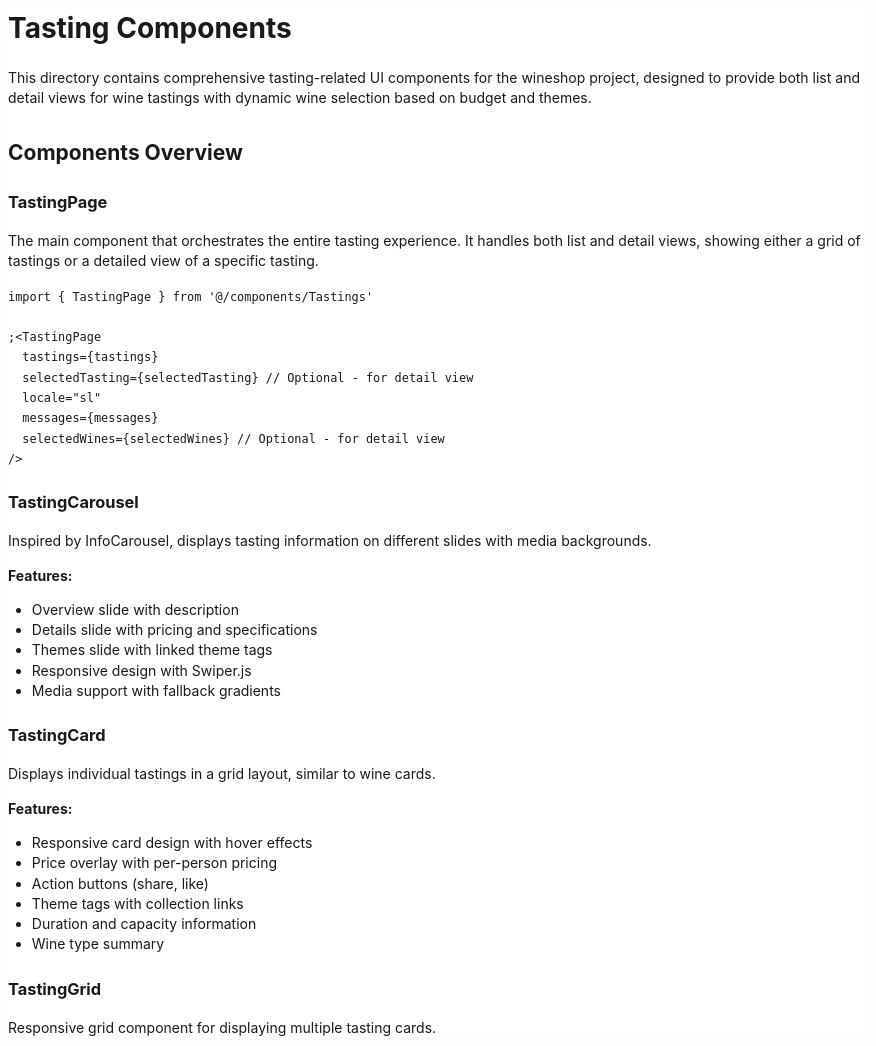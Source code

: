 # Tasting Components

This directory contains comprehensive tasting-related UI components for the wineshop project, designed to provide both list and detail views for wine tastings with dynamic wine selection based on budget and themes.

## Components Overview

### TastingPage

The main component that orchestrates the entire tasting experience. It handles both list and detail views, showing either a grid of tastings or a detailed view of a specific tasting.

```tsx
import { TastingPage } from '@/components/Tastings'

;<TastingPage
  tastings={tastings}
  selectedTasting={selectedTasting} // Optional - for detail view
  locale="sl"
  messages={messages}
  selectedWines={selectedWines} // Optional - for detail view
/>
```

### TastingCarousel

Inspired by InfoCarousel, displays tasting information on different slides with media backgrounds.

**Features:**

- Overview slide with description
- Details slide with pricing and specifications
- Themes slide with linked theme tags
- Responsive design with Swiper.js
- Media support with fallback gradients

### TastingCard

Displays individual tastings in a grid layout, similar to wine cards.

**Features:**

- Responsive card design with hover effects
- Price overlay with per-person pricing
- Action buttons (share, like)
- Theme tags with collection links
- Duration and capacity information
- Wine type summary

### TastingGrid

Responsive grid component for displaying multiple tasting cards.
